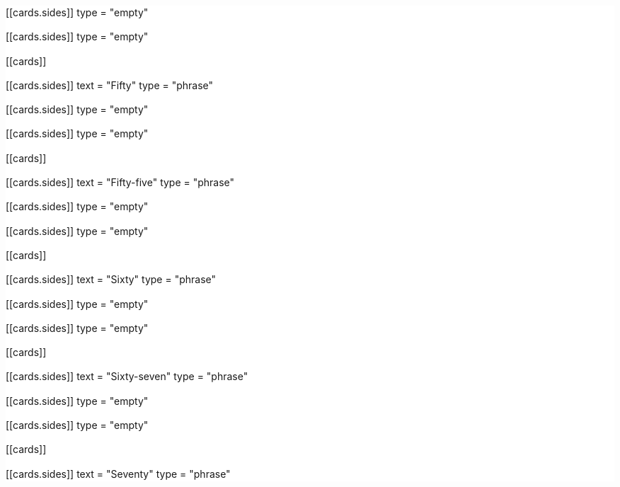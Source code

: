 [[cards.sides]]
type = "empty"

[[cards.sides]]
type = "empty"

[[cards]]

[[cards.sides]]
text = "Fifty"
type = "phrase"

[[cards.sides]]
type = "empty"

[[cards.sides]]
type = "empty"

[[cards]]

[[cards.sides]]
text = "Fifty-five"
type = "phrase"

[[cards.sides]]
type = "empty"

[[cards.sides]]
type = "empty"

[[cards]]

[[cards.sides]]
text = "Sixty"
type = "phrase"

[[cards.sides]]
type = "empty"

[[cards.sides]]
type = "empty"

[[cards]]

[[cards.sides]]
text = "Sixty-seven"
type = "phrase"

[[cards.sides]]
type = "empty"

[[cards.sides]]
type = "empty"

[[cards]]

[[cards.sides]]
text = "Seventy"
type = "phrase"
